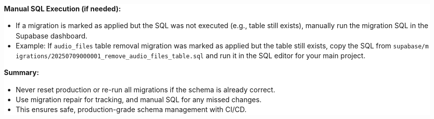 **Manual SQL Execution (if needed):**
- If a migration is marked as applied but the SQL was not executed (e.g., table still exists), manually run the migration SQL in the Supabase dashboard.
- Example: If `audio_files` table removal migration was marked as applied but the table still exists, copy the SQL from `supabase/migrations/20250709000001_remove_audio_files_table.sql` and run it in the SQL editor for your main project.

**Summary:**
- Never reset production or re-run all migrations if the schema is already correct.
- Use migration repair for tracking, and manual SQL for any missed changes.
- This ensures safe, production-grade schema management with CI/CD. 